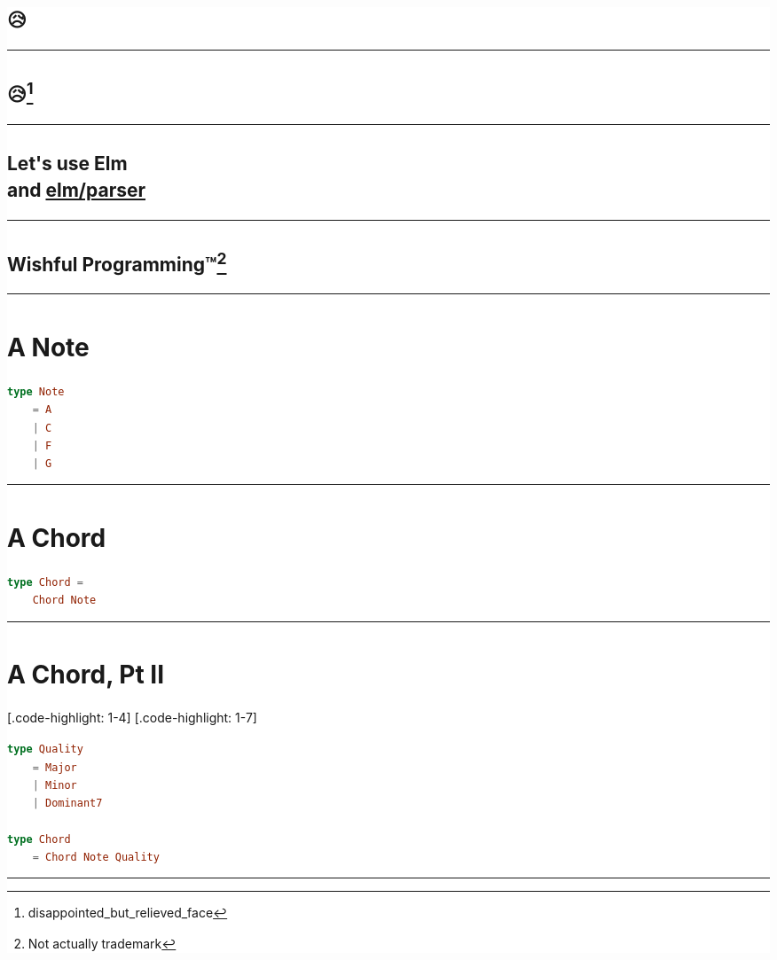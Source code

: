 ## 😥

---

## 😥[^*]

[^*]: disappointed\_but\_relieved\_face

---

## Let's use Elm<br>and [__elm/parser__](https://github.com/elm/parser)

---

## Wishful Programming™[^•]

[^•]: Not actually trademark

___

# A Note

```elm
type Note
    = A
    | C
    | F
    | G
```

---

# A Chord

```elm
type Chord =
    Chord Note
```

---

# A Chord, Pt II

[.code-highlight: 1-4]
[.code-highlight: 1-7]

```elm
type Quality
    = Major
    | Minor
    | Dominant7

type Chord
    = Chord Note Quality
```

---